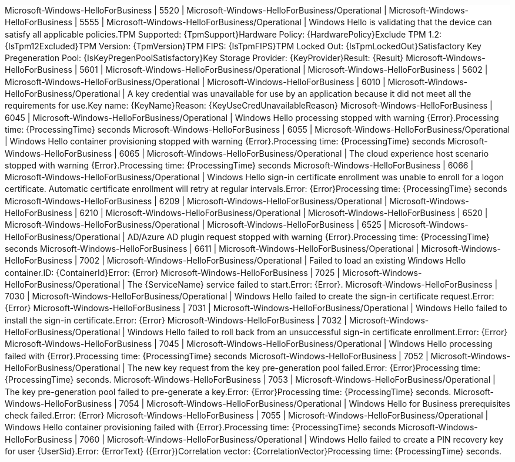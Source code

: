 Microsoft-Windows-HelloForBusiness  |  5520      |  Microsoft-Windows-HelloForBusiness/Operational  |
Microsoft-Windows-HelloForBusiness  |  5555      |  Microsoft-Windows-HelloForBusiness/Operational  |  Windows Hello is validating that the device can satisfy all applicable policies.TPM Supported: {TpmSupport}Hardware Policy: {HardwarePolicy}Exclude TPM 1.2: {IsTpm12Excluded}TPM Version: {TpmVersion}TPM FIPS: {IsTpmFIPS}TPM Locked Out: {IsTpmLockedOut}Satisfactory Key Pregeneration Pool: {IsKeyPregenPoolSatisfactory}Key Storage Provider: {KeyProvider}Result: {Result}
Microsoft-Windows-HelloForBusiness  |  5601      |  Microsoft-Windows-HelloForBusiness/Operational  |
Microsoft-Windows-HelloForBusiness  |  5602      |  Microsoft-Windows-HelloForBusiness/Operational  |
Microsoft-Windows-HelloForBusiness  |  6010      |  Microsoft-Windows-HelloForBusiness/Operational  |  A key credential was unavailable for use by an application because it did not meet all the requirements for use.Key name: {KeyName}Reason: {KeyUseCredUnavailableReason}
Microsoft-Windows-HelloForBusiness  |  6045      |  Microsoft-Windows-HelloForBusiness/Operational  |  Windows Hello processing stopped with warning {Error}.Processing time: {ProcessingTime} seconds
Microsoft-Windows-HelloForBusiness  |  6055      |  Microsoft-Windows-HelloForBusiness/Operational  |  Windows Hello container provisioning stopped with warning {Error}.Processing time: {ProcessingTime} seconds
Microsoft-Windows-HelloForBusiness  |  6065      |  Microsoft-Windows-HelloForBusiness/Operational  |  The cloud experience host scenario stopped with warning {Error}.Processing time: {ProcessingTime} seconds
Microsoft-Windows-HelloForBusiness  |  6066      |  Microsoft-Windows-HelloForBusiness/Operational  |  Windows Hello sign-in certificate enrollment was unable to enroll for a logon certificate. Automatic certificate enrollment will retry at regular intervals.Error: {Error}Processing time: {ProcessingTime} seconds
Microsoft-Windows-HelloForBusiness  |  6209      |  Microsoft-Windows-HelloForBusiness/Operational  |
Microsoft-Windows-HelloForBusiness  |  6210      |  Microsoft-Windows-HelloForBusiness/Operational  |
Microsoft-Windows-HelloForBusiness  |  6520      |  Microsoft-Windows-HelloForBusiness/Operational  |
Microsoft-Windows-HelloForBusiness  |  6525      |  Microsoft-Windows-HelloForBusiness/Operational  |  AD/Azure AD plugin request stopped with warning {Error}.Processing time: {ProcessingTime} seconds
Microsoft-Windows-HelloForBusiness  |  6611      |  Microsoft-Windows-HelloForBusiness/Operational  |
Microsoft-Windows-HelloForBusiness  |  7002      |  Microsoft-Windows-HelloForBusiness/Operational  |  Failed to load an existing Windows Hello container.ID: {ContainerId}Error: {Error}
Microsoft-Windows-HelloForBusiness  |  7025      |  Microsoft-Windows-HelloForBusiness/Operational  |  The {ServiceName} service failed to start.Error: {Error}.
Microsoft-Windows-HelloForBusiness  |  7030      |  Microsoft-Windows-HelloForBusiness/Operational  |  Windows Hello failed to create the sign-in certificate request.Error: {Error}
Microsoft-Windows-HelloForBusiness  |  7031      |  Microsoft-Windows-HelloForBusiness/Operational  |  Windows Hello failed to install the sign-in certificate.Error: {Error}
Microsoft-Windows-HelloForBusiness  |  7032      |  Microsoft-Windows-HelloForBusiness/Operational  |  Windows Hello failed to roll back from an unsuccessful sign-in certificate enrollment.Error: {Error}
Microsoft-Windows-HelloForBusiness  |  7045      |  Microsoft-Windows-HelloForBusiness/Operational  |  Windows Hello processing failed with {Error}.Processing time: {ProcessingTime} seconds
Microsoft-Windows-HelloForBusiness  |  7052      |  Microsoft-Windows-HelloForBusiness/Operational  |  The new key request from the key pre-generation pool failed.Error: {Error}Processing time: {ProcessingTime} seconds.
Microsoft-Windows-HelloForBusiness  |  7053      |  Microsoft-Windows-HelloForBusiness/Operational  |  The key pre-generation pool failed to pre-generate a key.Error: {Error}Processing time: {ProcessingTime} seconds.
Microsoft-Windows-HelloForBusiness  |  7054      |  Microsoft-Windows-HelloForBusiness/Operational  |  Windows Hello for Business prerequisites check failed.Error: {Error}
Microsoft-Windows-HelloForBusiness  |  7055      |  Microsoft-Windows-HelloForBusiness/Operational  |  Windows Hello container provisioning failed with {Error}.Processing time: {ProcessingTime} seconds
Microsoft-Windows-HelloForBusiness  |  7060      |  Microsoft-Windows-HelloForBusiness/Operational  |  Windows Hello failed to create a PIN recovery key for user {UserSid}.Error: {ErrorText} ({Error})Correlation vector: {CorrelationVector}Processing time: {ProcessingTime} seconds.